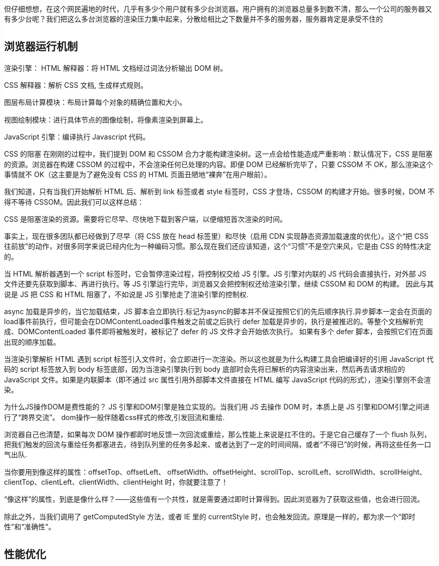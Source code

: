 但仔细想想，在这个网民遍地的时代，几乎有多少个用户就有多少台浏览器。用户拥有的浏览器总量多到数不清，那么一个公司的服务器又有多少台呢？我们把这么多台浏览器的渲染压力集中起来，分散给相比之下数量并不多的服务器，服务器肯定是承受不住的


## 浏览器运行机制

渲染引擎：
HTML 解释器：将 HTML 文档经过词法分析输出 DOM 树。

CSS 解释器：解析 CSS 文档, 生成样式规则。

图层布局计算模块：布局计算每个对象的精确位置和大小。

视图绘制模块：进行具体节点的图像绘制，将像素渲染到屏幕上。

JavaScript 引擎：编译执行 Javascript 代码。

CSS 的阻塞
在刚刚的过程中，我们提到 DOM 和 CSSOM 合力才能构建渲染树。这一点会给性能造成严重影响：默认情况下，CSS 是阻塞的资源。浏览器在构建 CSSOM 的过程中，不会渲染任何已处理的内容。即便 DOM 已经解析完毕了，只要 CSSOM 不 OK，那么渲染这个事情就不 OK（这主要是为了避免没有 CSS 的 HTML 页面丑陋地“裸奔”在用户眼前）。

我们知道，只有当我们开始解析 HTML 后、解析到 link 标签或者 style 标签时，CSS 才登场，CSSOM 的构建才开始。很多时候，DOM 不得不等待 CSSOM。因此我们可以这样总结：

CSS 是阻塞渲染的资源。需要将它尽早、尽快地下载到客户端，以便缩短首次渲染的时间。

事实上，现在很多团队都已经做到了尽早（将 CSS 放在 head 标签里）和尽快（启用 CDN 实现静态资源加载速度的优化）。这个“把 CSS 往前放”的动作，对很多同学来说已经内化为一种编码习惯。那么现在我们还应该知道，这个“习惯”不是空穴来风，它是由 CSS 的特性决定的。


当 HTML 解析器遇到一个 script 标签时，它会暂停渲染过程，将控制权交给 JS 引擎。JS 引擎对内联的 JS 代码会直接执行，对外部 JS 文件还要先获取到脚本、再进行执行。等 JS 引擎运行完毕，浏览器又会把控制权还给渲染引擎，继续 CSSOM 和 DOM 的构建。 因此与其说是 JS 把 CSS 和 HTML 阻塞了，不如说是 JS 引擎抢走了渲染引擎的控制权.



async 加载是异步的，当它加载结束，JS 脚本会立即执行.标记为async的脚本并不保证按照它们的先后顺序执行.异步脚本一定会在页面的load事件前执行，但可能会在DOMContentLoaded事件触发之前或之后执行
defer 加载是异步的，执行是被推迟的。等整个文档解析完成、DOMContentLoaded 事件即将被触发时，被标记了 defer 的 JS 文件才会开始依次执行。
如果有多个 defer 脚本，会按照它们在页面出现的顺序加载。


当渲染引擎解析 HTML 遇到 script 标签引入文件时，会立即进行一次渲染。所以这也就是为什么构建工具会把编译好的引用 JavaScript 代码的 script 标签放入到 body 标签底部，因为当渲染引擎执行到 body 底部时会先将已解析的内容渲染出来，然后再去请求相应的 JavaScript 文件。如果是内联脚本（即不通过 src 属性引用外部脚本文件直接在 HTML 编写 JavaScript 代码的形式），渲染引擎则不会渲染。


为什么JS操作DOM是费性能的？
JS 引擎和DOM引擎是独立实现的。当我们用 JS 去操作 DOM 时，本质上是 JS 引擎和DOM引擎之间进行了“跨界交流”。
dom操作一般伴随着css样式的修改,引发回流和重绘.

浏览器自己也清楚，如果每次 DOM 操作都即时地反馈一次回流或重绘，那么性能上来说是扛不住的。于是它自己缓存了一个 flush 队列，把我们触发的回流与重绘任务都塞进去，待到队列里的任务多起来、或者达到了一定的时间间隔，或者“不得已”的时候，再将这些任务一口气出队.

当你要用到像这样的属性：offsetTop、offsetLeft、 offsetWidth、offsetHeight、scrollTop、scrollLeft、scrollWidth、scrollHeight、clientTop、clientLeft、clientWidth、clientHeight 时，你就要注意了！

“像这样”的属性，到底是像什么样？——这些值有一个共性，就是需要通过即时计算得到。因此浏览器为了获取这些值，也会进行回流。

除此之外，当我们调用了 getComputedStyle 方法，或者 IE 里的 currentStyle 时，也会触发回流。原理是一样的，都为求一个“即时性”和“准确性”。



## 性能优化
